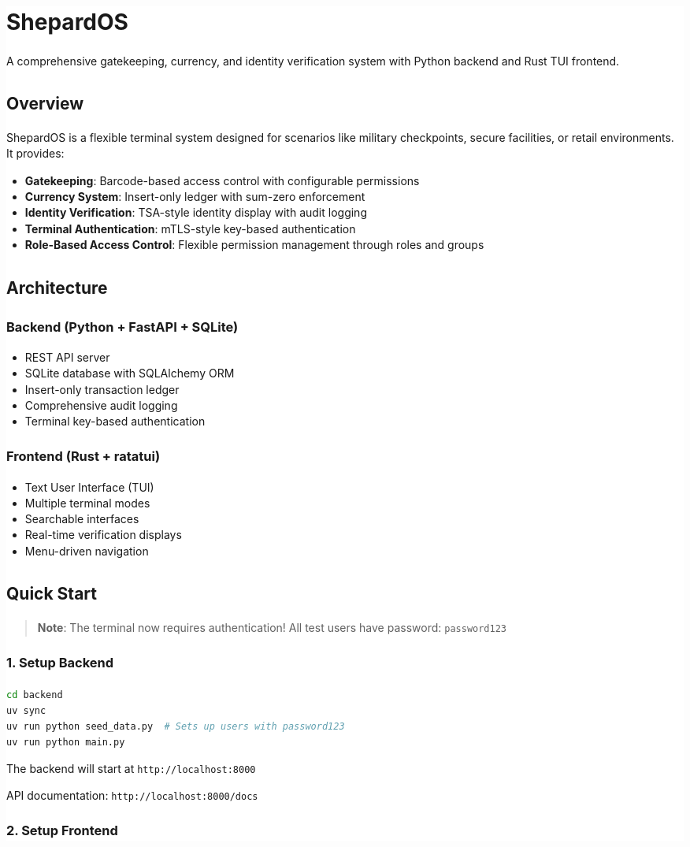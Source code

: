 # ShepardOS

A comprehensive gatekeeping, currency, and identity verification system with Python backend and Rust TUI frontend.

## Overview

ShepardOS is a flexible terminal system designed for scenarios like military checkpoints, secure facilities, or retail environments. It provides:

- **Gatekeeping**: Barcode-based access control with configurable permissions
- **Currency System**: Insert-only ledger with sum-zero enforcement
- **Identity Verification**: TSA-style identity display with audit logging
- **Terminal Authentication**: mTLS-style key-based authentication
- **Role-Based Access Control**: Flexible permission management through roles and groups

## Architecture

### Backend (Python + FastAPI + SQLite)

- REST API server
- SQLite database with SQLAlchemy ORM
- Insert-only transaction ledger
- Comprehensive audit logging
- Terminal key-based authentication

### Frontend (Rust + ratatui)

- Text User Interface (TUI)
- Multiple terminal modes
- Searchable interfaces
- Real-time verification displays
- Menu-driven navigation

## Quick Start

> **Note**: The terminal now requires authentication! All test users have password: `password123`

### 1. Setup Backend

```bash
cd backend
uv sync
uv run python seed_data.py  # Sets up users with password123
uv run python main.py
```

The backend will start at `http://localhost:8000`

API documentation: `http://localhost:8000/docs`

### 2. Setup Frontend
